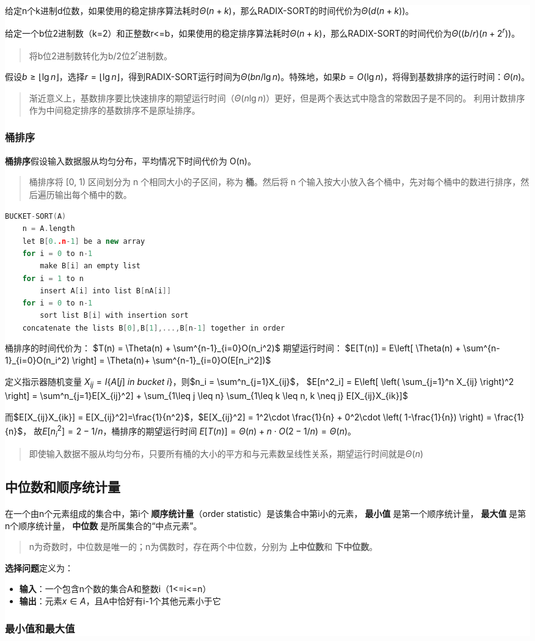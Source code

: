 给定n个k进制d位数，如果使用的稳定排序算法耗时$\Theta(n+k)$，那么RADIX-SORT的时间代价为$\Theta(d(n+k))$。

给定一个b位2进制数（k=2）和正整数r<=b，如果使用的稳定排序算法耗时$\Theta(n+k)$，那么RADIX-SORT的时间代价为$\Theta((b/r)(n+2^r))$。
> 将b位2进制数转化为b/2位$2^r$进制数。

假设$b \geq \lfloor \lg n \rfloor$，选择$r = \lfloor \lg n \rfloor$，得到RADIX-SORT运行时间为$\Theta(bn/\lg n)$。特殊地，如果$b = O(\lg n)$，将得到基数排序的运行时间：$\Theta(n)$。
> 渐近意义上，基数排序要比快速排序的期望运行时间（$\Theta(n\lg n)$）更好，但是两个表达式中隐含的常数因子是不同的。
> 利用计数排序作为中间稳定排序的基数排序不是原址排序。

### 桶排序

**桶排序**假设输入数据服从均匀分布，平均情况下时间代价为 O(n)。
> 桶排序将 [0, 1) 区间划分为 n 个相同大小的子区间，称为 **桶**。然后将 n 个输入按大小放入各个桶中，先对每个桶中的数进行排序，然后遍历输出每个桶中的数。

```cpp
BUCKET-SORT(A)
	n = A.length
	let B[0..n-1] be a new array
	for i = 0 to n-1
		make B[i] an empty list
	for i = 1 to n
		insert A[i] into list B[nA[i]]
	for i = 0 to n-1
		sort list B[i] with insertion sort
	concatenate the lists B[0],B[1],...,B[n-1] together in order
```

桶排序的时间代价为：
$T(n) = \Theta(n) + \sum^{n-1}_{i=0}O(n_i^2)$
期望运行时间：
$E[T(n)] = E\left[ \Theta(n) + \sum^{n-1}_{i=0}O(n_i^2) \right] = \Theta(n)+ \sum^{n-1}_{i=0}O(E[n_i^2])$

定义指示器随机变量 $X_{ij} = I\{A[j]~in~bucket~i\}$，则$n_i = \sum^n_{j=1}X_{ij}$，
$E[n^2_i] = E\left[ \left( \sum_{j=1}^n X_{ij} \right)^2 \right] = \sum^n_{j=1}E[X_{ij}^2] + \sum_{1\leq j \leq n} \sum_{1\leq k \leq n, k \neq j} E[X_{ij}X_{ik}]$

而$E[X_{ij}X_{ik}] = E[X_{ij}^2]=\frac{1}{n^2}$，$E[X_{ij}^2] = 1^2\cdot \frac{1}{n} + 0^2\cdot \left( 1-\frac{1}{n}) \right) = \frac{1}{n}$，
故$E[n^2_i] = 2 - 1/n$，桶排序的期望运行时间 $E[T(n)] = \Theta(n) + n\cdot O(2-1/n) = \Theta(n)$。

> 即使输入数据不服从均匀分布，只要所有桶的大小的平方和与元素数呈线性关系，期望运行时间就是$\Theta(n)$

## 中位数和顺序统计量

在一个由n个元素组成的集合中，第i个 **顺序统计量**（order statistic）是该集合中第i小的元素， **最小值** 是第一个顺序统计量， **最大值** 是第n个顺序统计量， **中位数** 是所属集合的“中点元素”。
> n为奇数时，中位数是唯一的；n为偶数时，存在两个中位数，分别为 **上中位数**和 **下中位数**。

**选择问题**定义为：

* **输入**：一个包含n个数的集合A和整数i（1<=i<=n）
* **输出**：元素$x\in A$，且A中恰好有i-1个其他元素小于它

### 最小值和最大值
